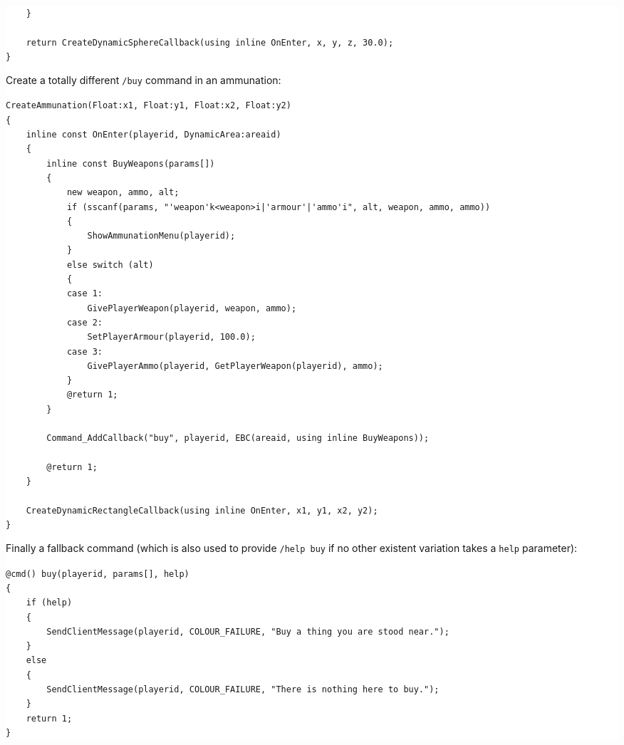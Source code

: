 ```pawn
	}

	return CreateDynamicSphereCallback(using inline OnEnter, x, y, z, 30.0);
}
```

Create a totally different `/buy` command in an ammunation:

```pawn
CreateAmmunation(Float:x1, Float:y1, Float:x2, Float:y2)
{
	inline const OnEnter(playerid, DynamicArea:areaid)
	{
		inline const BuyWeapons(params[])
		{
			new weapon, ammo, alt;
			if (sscanf(params, "'weapon'k<weapon>i|'armour'|'ammo'i", alt, weapon, ammo, ammo))
			{
				ShowAmmunationMenu(playerid);
			}
			else switch (alt)
			{
			case 1:
				GivePlayerWeapon(playerid, weapon, ammo);
			case 2:
				SetPlayerArmour(playerid, 100.0);
			case 3:
				GivePlayerAmmo(playerid, GetPlayerWeapon(playerid), ammo);
			}
			@return 1;
		}

		Command_AddCallback("buy", playerid, EBC(areaid, using inline BuyWeapons));

		@return 1;
	}

	CreateDynamicRectangleCallback(using inline OnEnter, x1, y1, x2, y2);
}
```

Finally a fallback command (which is also used to provide `/help buy` if no other existent variation takes a `help` parameter):

```pawn
@cmd() buy(playerid, params[], help)
{
	if (help)
	{
		SendClientMessage(playerid, COLOUR_FAILURE, "Buy a thing you are stood near.");
	}
	else
	{
		SendClientMessage(playerid, COLOUR_FAILURE, "There is nothing here to buy.");
	}
	return 1;
}
```
